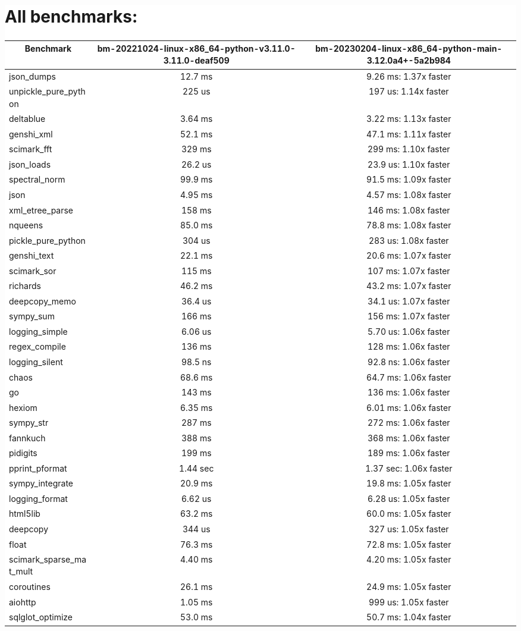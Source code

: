 All benchmarks:
===============

| Benchmark               | bm-20221024-linux-x86_64-python-v3.11.0-3.11.0-deaf509 | bm-20230204-linux-x86_64-python-main-3.12.0a4+-5a2b984 |
|-------------------------|:------------------------------------------------------:|:------------------------------------------------------:|
| json_dumps              | 12.7 ms                                                | 9.26 ms: 1.37x faster                                  |
| unpickle_pure_python    | 225 us                                                 | 197 us: 1.14x faster                                   |
| deltablue               | 3.64 ms                                                | 3.22 ms: 1.13x faster                                  |
| genshi_xml              | 52.1 ms                                                | 47.1 ms: 1.11x faster                                  |
| scimark_fft             | 329 ms                                                 | 299 ms: 1.10x faster                                   |
| json_loads              | 26.2 us                                                | 23.9 us: 1.10x faster                                  |
| spectral_norm           | 99.9 ms                                                | 91.5 ms: 1.09x faster                                  |
| json                    | 4.95 ms                                                | 4.57 ms: 1.08x faster                                  |
| xml_etree_parse         | 158 ms                                                 | 146 ms: 1.08x faster                                   |
| nqueens                 | 85.0 ms                                                | 78.8 ms: 1.08x faster                                  |
| pickle_pure_python      | 304 us                                                 | 283 us: 1.08x faster                                   |
| genshi_text             | 22.1 ms                                                | 20.6 ms: 1.07x faster                                  |
| scimark_sor             | 115 ms                                                 | 107 ms: 1.07x faster                                   |
| richards                | 46.2 ms                                                | 43.2 ms: 1.07x faster                                  |
| deepcopy_memo           | 36.4 us                                                | 34.1 us: 1.07x faster                                  |
| sympy_sum               | 166 ms                                                 | 156 ms: 1.07x faster                                   |
| logging_simple          | 6.06 us                                                | 5.70 us: 1.06x faster                                  |
| regex_compile           | 136 ms                                                 | 128 ms: 1.06x faster                                   |
| logging_silent          | 98.5 ns                                                | 92.8 ns: 1.06x faster                                  |
| chaos                   | 68.6 ms                                                | 64.7 ms: 1.06x faster                                  |
| go                      | 143 ms                                                 | 136 ms: 1.06x faster                                   |
| hexiom                  | 6.35 ms                                                | 6.01 ms: 1.06x faster                                  |
| sympy_str               | 287 ms                                                 | 272 ms: 1.06x faster                                   |
| fannkuch                | 388 ms                                                 | 368 ms: 1.06x faster                                   |
| pidigits                | 199 ms                                                 | 189 ms: 1.06x faster                                   |
| pprint_pformat          | 1.44 sec                                               | 1.37 sec: 1.06x faster                                 |
| sympy_integrate         | 20.9 ms                                                | 19.8 ms: 1.05x faster                                  |
| logging_format          | 6.62 us                                                | 6.28 us: 1.05x faster                                  |
| html5lib                | 63.2 ms                                                | 60.0 ms: 1.05x faster                                  |
| deepcopy                | 344 us                                                 | 327 us: 1.05x faster                                   |
| float                   | 76.3 ms                                                | 72.8 ms: 1.05x faster                                  |
| scimark_sparse_mat_mult | 4.40 ms                                                | 4.20 ms: 1.05x faster                                  |
| coroutines              | 26.1 ms                                                | 24.9 ms: 1.05x faster                                  |
| aiohttp                 | 1.05 ms                                                | 999 us: 1.05x faster                                   |
| sqlglot_optimize        | 53.0 ms                                                | 50.7 ms: 1.04x faster                                  |